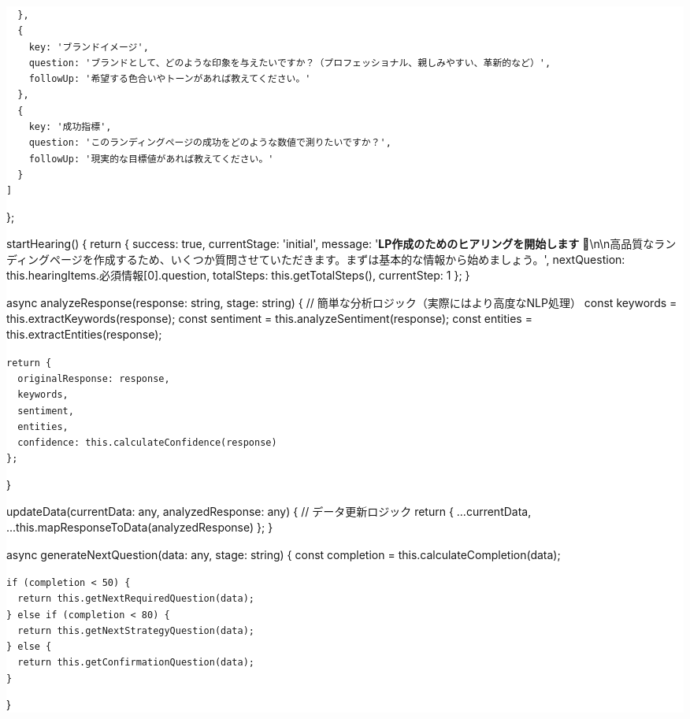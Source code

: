       },
      {
        key: 'ブランドイメージ',
        question: 'ブランドとして、どのような印象を与えたいですか？（プロフェッショナル、親しみやすい、革新的など）',
        followUp: '希望する色合いやトーンがあれば教えてください。'
      },
      {
        key: '成功指標',
        question: 'このランディングページの成功をどのような数値で測りたいですか？',
        followUp: '現実的な目標値があれば教えてください。'
      }
    ]
  };
  
  startHearing() {
    return {
      success: true,
      currentStage: 'initial',
      message: '**LP作成のためのヒアリングを開始します** 🎯\n\n高品質なランディングページを作成するため、いくつか質問させていただきます。まずは基本的な情報から始めましょう。',
      nextQuestion: this.hearingItems.必須情報[0].question,
      totalSteps: this.getTotalSteps(),
      currentStep: 1
    };
  }
  
  async analyzeResponse(response: string, stage: string) {
    // 簡単な分析ロジック（実際にはより高度なNLP処理）
    const keywords = this.extractKeywords(response);
    const sentiment = this.analyzeSentiment(response);
    const entities = this.extractEntities(response);
    
    return {
      originalResponse: response,
      keywords,
      sentiment,
      entities,
      confidence: this.calculateConfidence(response)
    };
  }
  
  updateData(currentData: any, analyzedResponse: any) {
    // データ更新ロジック
    return { ...currentData, ...this.mapResponseToData(analyzedResponse) };
  }
  
  async generateNextQuestion(data: any, stage: string) {
    const completion = this.calculateCompletion(data);
    
    if (completion < 50) {
      return this.getNextRequiredQuestion(data);
    } else if (completion < 80) {
      return this.getNextStrategyQuestion(data);
    } else {
      return this.getConfirmationQuestion(data);
    }
  }
  